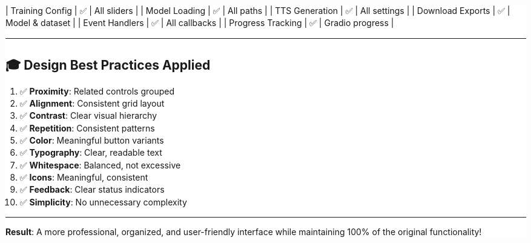 | Training Config | ✅ | All sliders |
| Model Loading | ✅ | All paths |
| TTS Generation | ✅ | All settings |
| Download Exports | ✅ | Model & dataset |
| Event Handlers | ✅ | All callbacks |
| Progress Tracking | ✅ | Gradio progress |

---

## 🎓 Design Best Practices Applied

1. ✅ **Proximity**: Related controls grouped
2. ✅ **Alignment**: Consistent grid layout
3. ✅ **Contrast**: Clear visual hierarchy
4. ✅ **Repetition**: Consistent patterns
5. ✅ **Color**: Meaningful button variants
6. ✅ **Typography**: Clear, readable text
7. ✅ **Whitespace**: Balanced, not excessive
8. ✅ **Icons**: Meaningful, consistent
9. ✅ **Feedback**: Clear status indicators
10. ✅ **Simplicity**: No unnecessary complexity

---

**Result**: A more professional, organized, and user-friendly interface while maintaining 100% of the original functionality!
